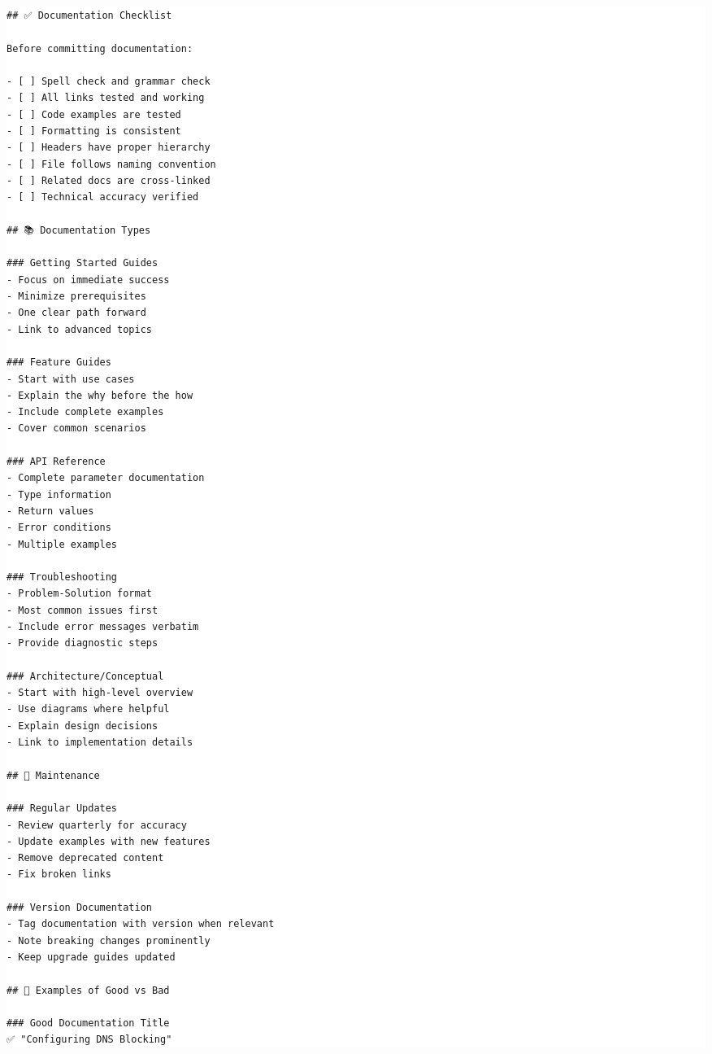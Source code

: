 ```
## ✅ Documentation Checklist

Before committing documentation:

- [ ] Spell check and grammar check
- [ ] All links tested and working
- [ ] Code examples are tested
- [ ] Formatting is consistent
- [ ] Headers have proper hierarchy
- [ ] File follows naming convention
- [ ] Related docs are cross-linked
- [ ] Technical accuracy verified

## 📚 Documentation Types

### Getting Started Guides
- Focus on immediate success
- Minimize prerequisites
- One clear path forward
- Link to advanced topics

### Feature Guides
- Start with use cases
- Explain the why before the how
- Include complete examples
- Cover common scenarios

### API Reference
- Complete parameter documentation
- Type information
- Return values
- Error conditions
- Multiple examples

### Troubleshooting
- Problem-Solution format
- Most common issues first
- Include error messages verbatim
- Provide diagnostic steps

### Architecture/Conceptual
- Start with high-level overview
- Use diagrams where helpful
- Explain design decisions
- Link to implementation details

## 🔄 Maintenance

### Regular Updates
- Review quarterly for accuracy
- Update examples with new features
- Remove deprecated content
- Fix broken links

### Version Documentation
- Tag documentation with version when relevant
- Note breaking changes prominently
- Keep upgrade guides updated

## 📏 Examples of Good vs Bad

### Good Documentation Title
✅ "Configuring DNS Blocking"
```